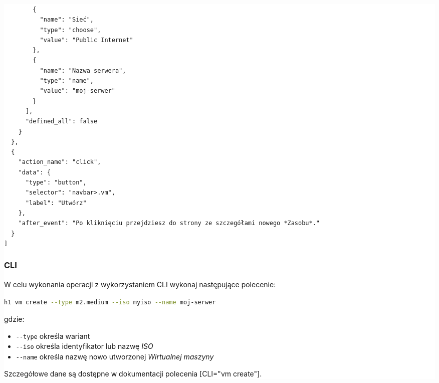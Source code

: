 ```guide
        {
          "name": "Sieć",
          "type": "choose",
          "value": "Public Internet"
        },
        {
          "name": "Nazwa serwera",
          "type": "name",
          "value": "moj-serwer"
        }
      ],
      "defined_all": false
    }
  },
  {
    "action_name": "click",
    "data": {
      "type": "button",
      "selector": "navbar>.vm",
      "label": "Utwórz"
    },
    "after_event": "Po kliknięciu przejdziesz do strony ze szczegółami nowego *Zasobu*."
  }
]
```

### CLI

W celu wykonania operacji z wykorzystaniem CLI wykonaj następujące polecenie:

```bash
h1 vm create --type m2.medium --iso myiso --name moj-serwer
```

gdzie:

 * ```--type``` określa wariant
 * ```--iso``` określa identyfikator lub nazwę *ISO*
 * ```--name``` określa nazwę nowo utworzonej *Wirtualnej maszyny*

Szczegółowe dane są dostępne w dokumentacji polecenia [CLI="vm create"].

